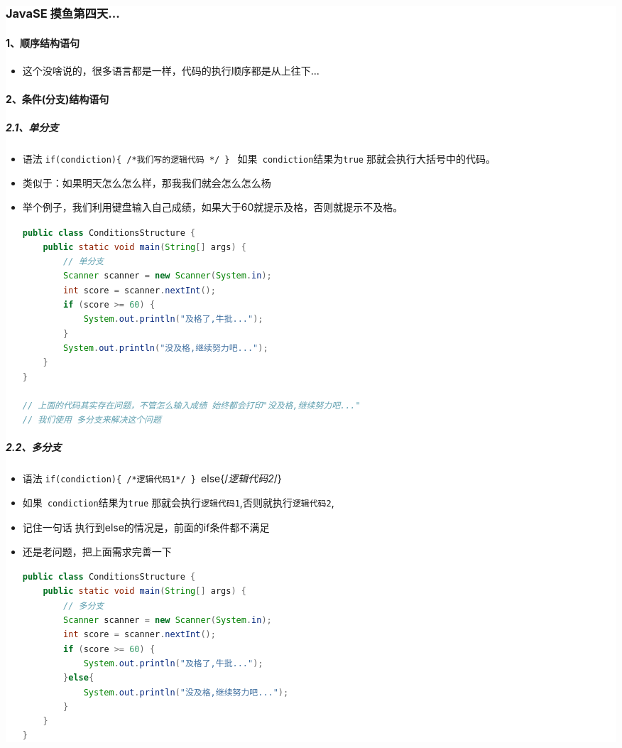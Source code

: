 ### JavaSE 摸鱼第四天...

#### 1、顺序结构语句

+ 这个没啥说的，很多语言都是一样，代码的执行顺序都是从上往下...

#### 2、条件(分支)结构语句
##### 2.1、单分支

+  语法  `if(condiction){ /*我们写的逻辑代码 */ } ` 如果` condiction`结果为`true` 那就会执行大括号中的代码。
+ 类似于：如果明天怎么怎么样，那我我们就会怎么怎么杨

+ 举个例子，我们利用键盘输入自己成绩，如果大于60就提示及格，否则就提示不及格。

  ```java
  public class ConditionsStructure {
      public static void main(String[] args) {
          // 单分支
          Scanner scanner = new Scanner(System.in);
          int score = scanner.nextInt();
          if (score >= 60) {
              System.out.println("及格了,牛批...");
          }
          System.out.println("没及格,继续努力吧...");
      }
  }
  
  // 上面的代码其实存在问题，不管怎么输入成绩 始终都会打印"没及格,继续努力吧..."
  // 我们使用 多分支来解决这个问题
  ```

  

##### 2.2、多分支

+  语法  `if(condiction){ /*逻辑代码1*/ } `else{/*逻辑代码2*/} 
+ 如果` condiction`结果为`true` 那就会执行`逻辑代码1`,否则就执行`逻辑代码2`,
+ 记住一句话 执行到else的情况是，前面的if条件都不满足

+ 还是老问题，把上面需求完善一下

  ```java
  public class ConditionsStructure {
      public static void main(String[] args) {
          // 多分支
          Scanner scanner = new Scanner(System.in);
          int score = scanner.nextInt();
          if (score >= 60) {
              System.out.println("及格了,牛批...");
          }else{
              System.out.println("没及格,继续努力吧...");
          }
      }
  }
  ```
